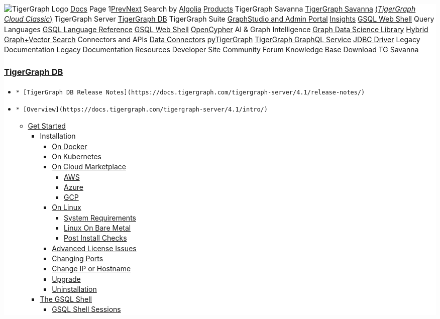 ![TigerGraph Logo](https://www.tigergraph.com/wp-content/uploads/2020/05/TG_LOGO.svg) [Docs](https://docs.tigergraph.com/home)
Page 1[Prev](https://docs.tigergraph.com/tigergraph-server/4.1/backup-and-restore/gbar-legacy)[Next](https://docs.tigergraph.com/tigergraph-server/4.1/backup-and-restore/gbar-legacy)
Search by [Algolia](https://www.algolia.com/docsearch)
[Products](https://docs.tigergraph.com/tigergraph-server/4.1/backup-and-restore/gbar-legacy)
TigerGraph Savanna
[TigerGraph Savanna](https://docs.tigergraph.com/savanna/main/overview/) [(_TigerGraph Cloud Classic_)](https://docs.tigergraph.com/cloud/main/start/overview)
TigerGraph Server
[TigerGraph DB](https://docs.tigergraph.com/tigergraph-server/4.2/intro/)
TigerGraph Suite
[GraphStudio and Admin Portal](https://docs.tigergraph.com/gui/4.2/intro/) [Insights](https://docs.tigergraph.com/insights/4.2/intro/) [GSQL Web Shell](https://docs.tigergraph.com/tigergraph-server/current/gsql-shell/web)
Query Languages
[GSQL Language Reference](https://docs.tigergraph.com/gsql-ref/4.2/intro/) [GSQL Web Shell](https://docs.tigergraph.com/tigergraph-server/current/gsql-shell/web) [OpenCypher](https://docs.tigergraph.com/gsql-ref/current/opencypher-in-gsql)
AI & Graph Intelligence
[Graph Data Science Library](https://docs.tigergraph.com/graph-ml/3.10/intro/) [Hybrid Graph+Vector Search](https://docs.tigergraph.com/gsql-ref/current/vector/)
Connectors and APIs
[Data Connectors](https://docs.tigergraph.com/tigergraph-server/current/data-loading) [pyTigerGraph](https://docs.tigergraph.com/pytigergraph/1.8/intro/) [TigerGraph GraphQL Service](https://docs.tigergraph.com/graphql/3.9/) [JDBC Driver](https://github.com/tigergraph/ecosys/tree/master/tools/etl/tg-jdbc-driver)
Legacy Documentation
[ Legacy Documentation ](https://docs-legacy.tigergraph.com)
[Resources](https://docs.tigergraph.com/tigergraph-server/4.1/backup-and-restore/gbar-legacy)
[Developer Site](https://dev.tigergraph.com/) [Community Forum](https://community.tigergraph.com/) [Knowledge Base](https://tigergraph.freshdesk.com/support/solutions)
[Download](https://dl.tigergraph.com)
[ TG Savanna](https://savanna.tgcloud.io)
### [TigerGraph DB](https://docs.tigergraph.com/tigergraph-server/4.1/intro/)
  *     * [TigerGraph DB Release Notes](https://docs.tigergraph.com/tigergraph-server/4.1/release-notes/)
  *     * [Overview](https://docs.tigergraph.com/tigergraph-server/4.1/intro/)
    * [Get Started](https://docs.tigergraph.com/tigergraph-server/4.1/getting-started/)
      * Installation
        * [On Docker](https://docs.tigergraph.com/tigergraph-server/4.1/getting-started/docker)
        * [On Kubernetes](https://docs.tigergraph.com/tigergraph-server/4.1/getting-started/kubernetes)
        * [On Cloud Marketplace](https://docs.tigergraph.com/tigergraph-server/4.1/getting-started/cloud-images/)
          * [AWS](https://docs.tigergraph.com/tigergraph-server/4.1/getting-started/cloud-images/aws)
          * [Azure](https://docs.tigergraph.com/tigergraph-server/4.1/getting-started/cloud-images/azure)
          * [GCP](https://docs.tigergraph.com/tigergraph-server/4.1/getting-started/cloud-images/gcp)
        * [On Linux](https://docs.tigergraph.com/tigergraph-server/4.1/getting-started/linux)
          * [System Requirements](https://docs.tigergraph.com/tigergraph-server/4.1/installation/hw-and-sw-requirements)
          * [Linux On Bare Metal](https://docs.tigergraph.com/tigergraph-server/4.1/installation/bare-metal-install)
          * [Post Install Checks](https://docs.tigergraph.com/tigergraph-server/4.1/installation/post-install-check)
        * [Advanced License Issues](https://docs.tigergraph.com/tigergraph-server/4.1/installation/license)
        * [Changing Ports](https://docs.tigergraph.com/tigergraph-server/4.1/installation/change-port)
        * [Change IP or Hostname](https://docs.tigergraph.com/tigergraph-server/4.1/installation/change-ip-or-hostname)
        * [Upgrade](https://docs.tigergraph.com/tigergraph-server/4.1/installation/upgrade)
        * [Uninstallation](https://docs.tigergraph.com/tigergraph-server/4.1/installation/uninstallation)
      * [The GSQL Shell](https://docs.tigergraph.com/tigergraph-server/4.1/gsql-shell/)
        * [GSQL Shell Sessions](https://docs.tigergraph.com/tigergraph-server/4.1/gsql-shell/gsql-sessions)